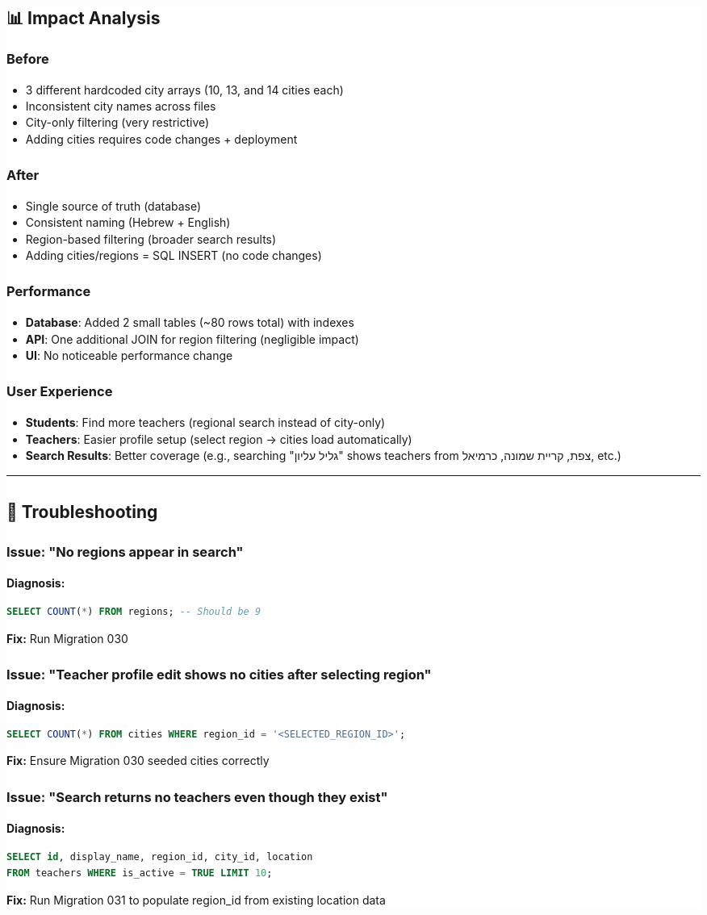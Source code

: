 
## 📊 Impact Analysis

### Before
- 3 different hardcoded city arrays (10, 13, and 14 cities each)
- Inconsistent city names across files
- City-only filtering (very restrictive)
- Adding cities requires code changes + deployment

### After
- Single source of truth (database)
- Consistent naming (Hebrew + English)
- Region-based filtering (broader search results)
- Adding cities/regions = SQL INSERT (no code changes)

### Performance
- **Database**: Added 2 small tables (~80 rows total) with indexes
- **API**: One additional JOIN for region filtering (negligible impact)
- **UI**: No noticeable performance change

### User Experience
- **Students**: Find more teachers (regional search instead of city-only)
- **Teachers**: Easier profile setup (select region → cities load automatically)
- **Search Results**: Better coverage (e.g., searching "גליל עליון" shows teachers from צפת, קריית שמונה, כרמיאל, etc.)

---

## 🐛 Troubleshooting

### Issue: "No regions appear in search"
**Diagnosis:**
```sql
SELECT COUNT(*) FROM regions; -- Should be 9
```
**Fix:** Run Migration 030

### Issue: "Teacher profile edit shows no cities after selecting region"
**Diagnosis:**
```sql
SELECT COUNT(*) FROM cities WHERE region_id = '<SELECTED_REGION_ID>';
```
**Fix:** Ensure Migration 030 seeded cities correctly

### Issue: "Search returns no teachers even though they exist"
**Diagnosis:**
```sql
SELECT id, display_name, region_id, city_id, location
FROM teachers WHERE is_active = TRUE LIMIT 10;
```
**Fix:** Run Migration 031 to populate region_id from existing location data
